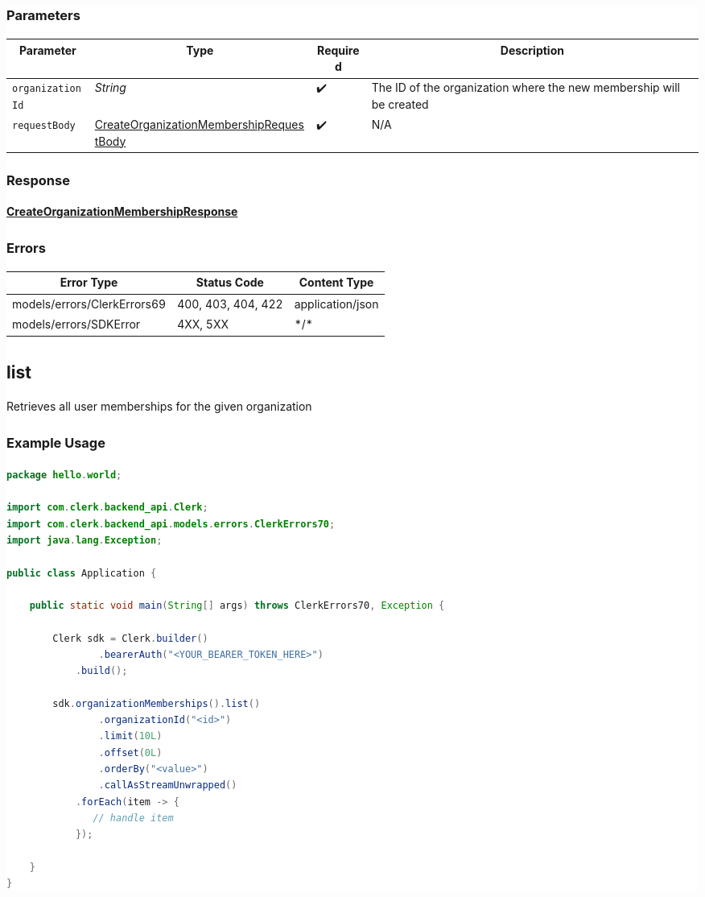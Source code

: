 ### Parameters

| Parameter                                                                                                     | Type                                                                                                          | Required                                                                                                      | Description                                                                                                   |
| ------------------------------------------------------------------------------------------------------------- | ------------------------------------------------------------------------------------------------------------- | ------------------------------------------------------------------------------------------------------------- | ------------------------------------------------------------------------------------------------------------- |
| `organizationId`                                                                                              | *String*                                                                                                      | :heavy_check_mark:                                                                                            | The ID of the organization where the new membership will be created                                           |
| `requestBody`                                                                                                 | [CreateOrganizationMembershipRequestBody](../../models/operations/CreateOrganizationMembershipRequestBody.md) | :heavy_check_mark:                                                                                            | N/A                                                                                                           |

### Response

**[CreateOrganizationMembershipResponse](../../models/operations/CreateOrganizationMembershipResponse.md)**

### Errors

| Error Type                  | Status Code                 | Content Type                |
| --------------------------- | --------------------------- | --------------------------- |
| models/errors/ClerkErrors69 | 400, 403, 404, 422          | application/json            |
| models/errors/SDKError      | 4XX, 5XX                    | \*/\*                       |

## list

Retrieves all user memberships for the given organization

### Example Usage

```java
package hello.world;

import com.clerk.backend_api.Clerk;
import com.clerk.backend_api.models.errors.ClerkErrors70;
import java.lang.Exception;

public class Application {

    public static void main(String[] args) throws ClerkErrors70, Exception {

        Clerk sdk = Clerk.builder()
                .bearerAuth("<YOUR_BEARER_TOKEN_HERE>")
            .build();

        sdk.organizationMemberships().list()
                .organizationId("<id>")
                .limit(10L)
                .offset(0L)
                .orderBy("<value>")
                .callAsStreamUnwrapped()
            .forEach(item -> {
               // handle item
            });

    }
}
```

